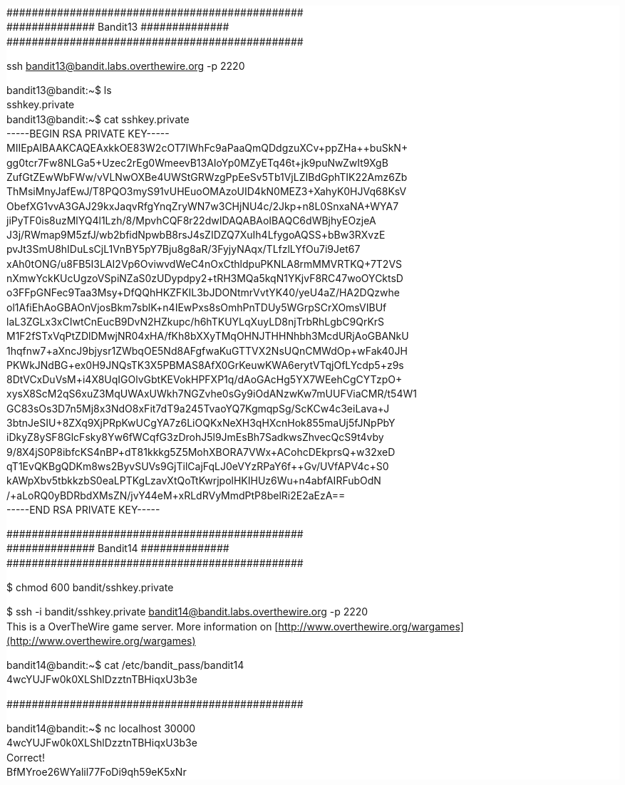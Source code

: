 \#\#\#\#\#\#\#\#\#\#\#\#\#\#\#\#\#\#\#\#\#\#\#\#\#\#\#\#\#\#\#\#\#\#\#\#\#\#\#\#\#\#\#\#\#\#\#  
\#\#\#\#\#\#\#\#\#\#\#\#\#\# Bandit13 \#\#\#\#\#\#\#\#\#\#\#\#\#\#  
\#\#\#\#\#\#\#\#\#\#\#\#\#\#\#\#\#\#\#\#\#\#\#\#\#\#\#\#\#\#\#\#\#\#\#\#\#\#\#\#\#\#\#\#\#\#\#  
  
ssh bandit13@bandit.labs.overthewire.org -p 2220  
  
bandit13@bandit:~$ ls  
sshkey.private  
bandit13@bandit:~$ cat sshkey.private  
-----BEGIN RSA PRIVATE KEY-----  
MIIEpAIBAAKCAQEAxkkOE83W2cOT7IWhFc9aPaaQmQDdgzuXCv+ppZHa++buSkN+  
gg0tcr7Fw8NLGa5+Uzec2rEg0WmeevB13AIoYp0MZyETq46t+jk9puNwZwIt9XgB  
ZufGtZEwWbFWw/vVLNwOXBe4UWStGRWzgPpEeSv5Tb1VjLZIBdGphTIK22Amz6Zb  
ThMsiMnyJafEwJ/T8PQO3myS91vUHEuoOMAzoUID4kN0MEZ3+XahyK0HJVq68KsV  
ObefXG1vvA3GAJ29kxJaqvRfgYnqZryWN7w3CHjNU4c/2Jkp+n8L0SnxaNA+WYA7  
jiPyTF0is8uzMlYQ4l1Lzh/8/MpvhCQF8r22dwIDAQABAoIBAQC6dWBjhyEOzjeA  
J3j/RWmap9M5zfJ/wb2bfidNpwbB8rsJ4sZIDZQ7XuIh4LfygoAQSS+bBw3RXvzE  
pvJt3SmU8hIDuLsCjL1VnBY5pY7Bju8g8aR/3FyjyNAqx/TLfzlLYfOu7i9Jet67  
xAh0tONG/u8FB5I3LAI2Vp6OviwvdWeC4nOxCthldpuPKNLA8rmMMVRTKQ+7T2VS  
nXmwYckKUcUgzoVSpiNZaS0zUDypdpy2+tRH3MQa5kqN1YKjvF8RC47woOYCktsD  
o3FFpGNFec9Taa3Msy+DfQQhHKZFKIL3bJDONtmrVvtYK40/yeU4aZ/HA2DQzwhe  
ol1AfiEhAoGBAOnVjosBkm7sblK+n4IEwPxs8sOmhPnTDUy5WGrpSCrXOmsVIBUf  
laL3ZGLx3xCIwtCnEucB9DvN2HZkupc/h6hTKUYLqXuyLD8njTrbRhLgbC9QrKrS  
M1F2fSTxVqPtZDlDMwjNR04xHA/fKh8bXXyTMqOHNJTHHNhbh3McdURjAoGBANkU  
1hqfnw7+aXncJ9bjysr1ZWbqOE5Nd8AFgfwaKuGTTVX2NsUQnCMWdOp+wFak40JH  
PKWkJNdBG+ex0H9JNQsTK3X5PBMAS8AfX0GrKeuwKWA6erytVTqjOfLYcdp5+z9s  
8DtVCxDuVsM+i4X8UqIGOlvGbtKEVokHPFXP1q/dAoGAcHg5YX7WEehCgCYTzpO+  
xysX8ScM2qS6xuZ3MqUWAxUWkh7NGZvhe0sGy9iOdANzwKw7mUUFViaCMR/t54W1  
GC83sOs3D7n5Mj8x3NdO8xFit7dT9a245TvaoYQ7KgmqpSg/ScKCw4c3eiLava+J  
3btnJeSIU+8ZXq9XjPRpKwUCgYA7z6LiOQKxNeXH3qHXcnHok855maUj5fJNpPbY  
iDkyZ8ySF8GlcFsky8Yw6fWCqfG3zDrohJ5l9JmEsBh7SadkwsZhvecQcS9t4vby  
9/8X4jS0P8ibfcKS4nBP+dT81kkkg5Z5MohXBORA7VWx+ACohcDEkprsQ+w32xeD  
qT1EvQKBgQDKm8ws2ByvSUVs9GjTilCajFqLJ0eVYzRPaY6f++Gv/UVfAPV4c+S0  
kAWpXbv5tbkkzbS0eaLPTKgLzavXtQoTtKwrjpolHKIHUz6Wu+n4abfAIRFubOdN  
/+aLoRQ0yBDRbdXMsZN/jvY44eM+xRLdRVyMmdPtP8belRi2E2aEzA==  
-----END RSA PRIVATE KEY-----  
  
\#\#\#\#\#\#\#\#\#\#\#\#\#\#\#\#\#\#\#\#\#\#\#\#\#\#\#\#\#\#\#\#\#\#\#\#\#\#\#\#\#\#\#\#\#\#\#  
\#\#\#\#\#\#\#\#\#\#\#\#\#\# Bandit14 \#\#\#\#\#\#\#\#\#\#\#\#\#\#  
\#\#\#\#\#\#\#\#\#\#\#\#\#\#\#\#\#\#\#\#\#\#\#\#\#\#\#\#\#\#\#\#\#\#\#\#\#\#\#\#\#\#\#\#\#\#\#  
  
$ chmod 600 bandit/sshkey.private  
  
$ ssh -i bandit/sshkey.private bandit14@bandit.labs.overthewire.org -p 2220  
This is a OverTheWire game server. More information on [http://www.overthewire.org/wargames](http://www.overthewire.org/wargames)  
  
bandit14@bandit:~$ cat /etc/bandit\_pass/bandit14  
4wcYUJFw0k0XLShlDzztnTBHiqxU3b3e  
  
\#\#\#\#\#\#\#\#\#\#\#\#\#\#\#\#\#\#\#\#\#\#\#\#\#\#\#\#\#\#\#\#\#\#\#\#\#\#\#\#\#\#\#\#\#\#\#  
  
bandit14@bandit:~$ nc localhost 30000  
4wcYUJFw0k0XLShlDzztnTBHiqxU3b3e  
Correct!  
BfMYroe26WYalil77FoDi9qh59eK5xNr  
  